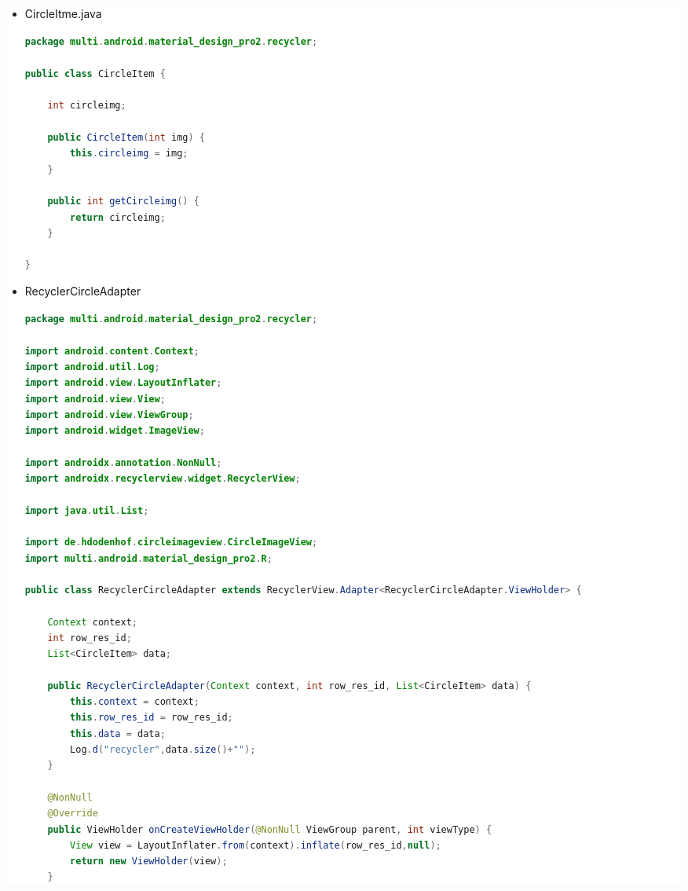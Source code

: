 

* CircleItme.java

  ```java
  package multi.android.material_design_pro2.recycler;
  
  public class CircleItem {
  
      int circleimg;
  
      public CircleItem(int img) {
          this.circleimg = img;
      }
  
      public int getCircleimg() {
          return circleimg;
      }
  
  }
  
  ```

  



* RecyclerCircleAdapter

  ```java
  package multi.android.material_design_pro2.recycler;
  
  import android.content.Context;
  import android.util.Log;
  import android.view.LayoutInflater;
  import android.view.View;
  import android.view.ViewGroup;
  import android.widget.ImageView;
  
  import androidx.annotation.NonNull;
  import androidx.recyclerview.widget.RecyclerView;
  
  import java.util.List;
  
  import de.hdodenhof.circleimageview.CircleImageView;
  import multi.android.material_design_pro2.R;
  
  public class RecyclerCircleAdapter extends RecyclerView.Adapter<RecyclerCircleAdapter.ViewHolder> {
  
      Context context;
      int row_res_id;
      List<CircleItem> data;
  
      public RecyclerCircleAdapter(Context context, int row_res_id, List<CircleItem> data) {
          this.context = context;
          this.row_res_id = row_res_id;
          this.data = data;
          Log.d("recycler",data.size()+"");
      }
  
      @NonNull
      @Override
      public ViewHolder onCreateViewHolder(@NonNull ViewGroup parent, int viewType) {
          View view = LayoutInflater.from(context).inflate(row_res_id,null);
          return new ViewHolder(view);
      }
  
  ```